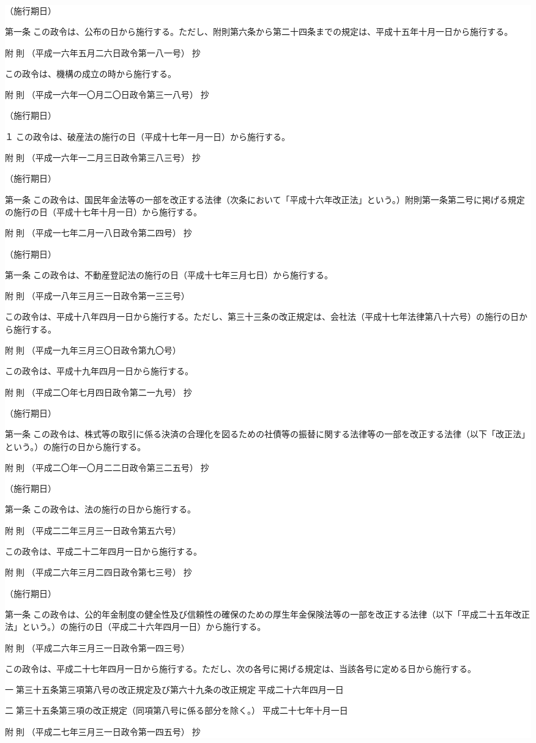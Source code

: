 （施行期日）

第一条 この政令は、公布の日から施行する。ただし、附則第六条から第二十四条までの規定は、平成十五年十月一日から施行する。

附 則 （平成一六年五月二六日政令第一八一号） 抄

この政令は、機構の成立の時から施行する。

附 則 （平成一六年一〇月二〇日政令第三一八号） 抄

（施行期日）

１ この政令は、破産法の施行の日（平成十七年一月一日）から施行する。

附 則 （平成一六年一二月三日政令第三八三号） 抄

（施行期日）

第一条 この政令は、国民年金法等の一部を改正する法律（次条において「平成十六年改正法」という。）附則第一条第二号に掲げる規定の施行の日（平成十七年十月一日）から施行する。

附 則 （平成一七年二月一八日政令第二四号） 抄

（施行期日）

第一条 この政令は、不動産登記法の施行の日（平成十七年三月七日）から施行する。

附 則 （平成一八年三月三一日政令第一三三号）

この政令は、平成十八年四月一日から施行する。ただし、第三十三条の改正規定は、会社法（平成十七年法律第八十六号）の施行の日から施行する。

附 則 （平成一九年三月三〇日政令第九〇号）

この政令は、平成十九年四月一日から施行する。

附 則 （平成二〇年七月四日政令第二一九号） 抄

（施行期日）

第一条 この政令は、株式等の取引に係る決済の合理化を図るための社債等の振替に関する法律等の一部を改正する法律（以下「改正法」という。）の施行の日から施行する。

附 則 （平成二〇年一〇月二二日政令第三二五号） 抄

（施行期日）

第一条 この政令は、法の施行の日から施行する。

附 則 （平成二二年三月三一日政令第五六号）

この政令は、平成二十二年四月一日から施行する。

附 則 （平成二六年三月二四日政令第七三号） 抄

（施行期日）

第一条 この政令は、公的年金制度の健全性及び信頼性の確保のための厚生年金保険法等の一部を改正する法律（以下「平成二十五年改正法」という。）の施行の日（平成二十六年四月一日）から施行する。

附 則 （平成二六年三月三一日政令第一四三号）

この政令は、平成二十七年四月一日から施行する。ただし、次の各号に掲げる規定は、当該各号に定める日から施行する。

一 第三十五条第三項第八号の改正規定及び第六十九条の改正規定 平成二十六年四月一日

二 第三十五条第三項の改正規定（同項第八号に係る部分を除く。） 平成二十七年十月一日

附 則 （平成二七年三月三一日政令第一四五号） 抄
